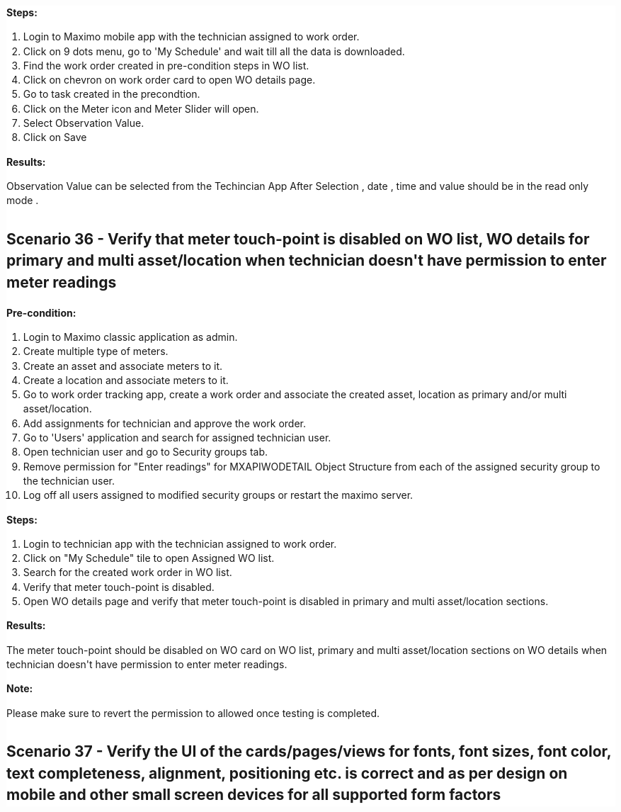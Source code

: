 **Steps:**

1. Login to Maximo mobile app with the technician assigned to work order.
2. Click on 9 dots menu, go to 'My Schedule' and wait till all the data is downloaded.
3. Find the work order created in pre-condition steps in WO list.
4. Click on chevron on work order card to open WO details page.
5. Go to task created in the precondtion.
6. Click on the Meter icon and Meter Slider will open.
7. Select Observation Value.
8. Click on Save

**Results:**

Observation Value can be selected from the Techincian App
After Selection , date , time and value should be in the read only mode .

## Scenario 36 - Verify that meter touch-point is disabled on WO list, WO details for primary and multi asset/location when technician doesn't have permission to enter meter readings

**Pre-condition:**

1. Login to Maximo classic application as admin.
2. Create multiple type of meters.
3. Create an asset and associate meters to it.
4. Create a location and associate meters to it.
5. Go to work order tracking app, create a work order and associate the created asset, location as primary and/or multi asset/location.
6. Add assignments for technician and approve the work order.
7. Go to 'Users' application and search for assigned technician user.
8. Open technician user and go to Security groups tab.
9. Remove permission for "Enter readings" for MXAPIWODETAIL Object Structure from each of the assigned security group to the technician user.
10. Log off all users assigned to modified security groups or restart the maximo server.

**Steps:**

1. Login to technician app with the technician assigned to work order.
2. Click on "My Schedule" tile to open Assigned WO list.
3. Search for the created work order in WO list.
4. Verify that meter touch-point is disabled.
5. Open WO details page and verify that meter touch-point is disabled in primary and multi asset/location sections.

**Results:**

The meter touch-point should be disabled on WO card on WO list, primary and multi asset/location sections on WO details when technician doesn't have permission to enter meter readings.

**Note:**

Please make sure to revert the permission to allowed once testing is completed.

## Scenario 37 - Verify the UI of the cards/pages/views for fonts, font sizes, font color, text completeness, alignment, positioning etc. is correct and as per design on mobile and other small screen devices for all supported form factors
